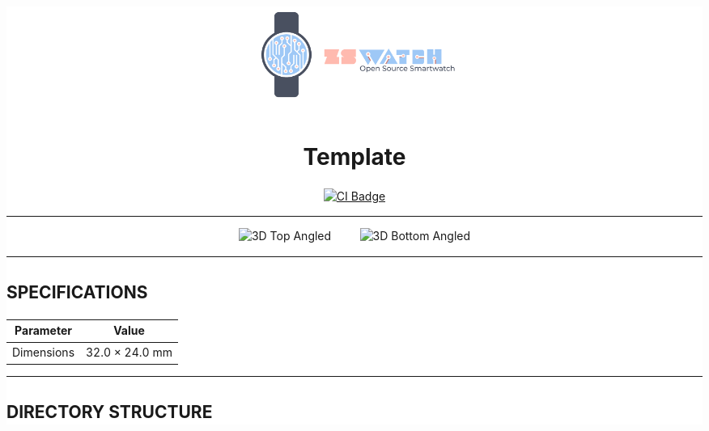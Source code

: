 <p align="center" width="100%">
  <img alt="Logo" width="33%" src="Logos/ZSWatch_logo_with_text.png">
</p>

<h1 align="center">Template</h1>

<p align="center" width="100%">
  <a href="${GIT_URL}/actions/workflows/devkit.yaml">
    <img alt="CI Badge" src="${GIT_URL}/actions/workflows/devkit.yaml/badge.svg">
  </a>
</p>

***

<p align="center">
  <img alt="3D Top Angled" src="Images/Template-angled_top.png" width="45%">
&nbsp; &nbsp; &nbsp; &nbsp;
  <img alt="3D Bottom Angled" src="Images/Template-angled_bottom.png" width="45%">
</p>

***

## SPECIFICATIONS

| Parameter | Value |
| --- | --- |
| Dimensions | 32.0 × 24.0 mm |

***

## DIRECTORY STRUCTURE
